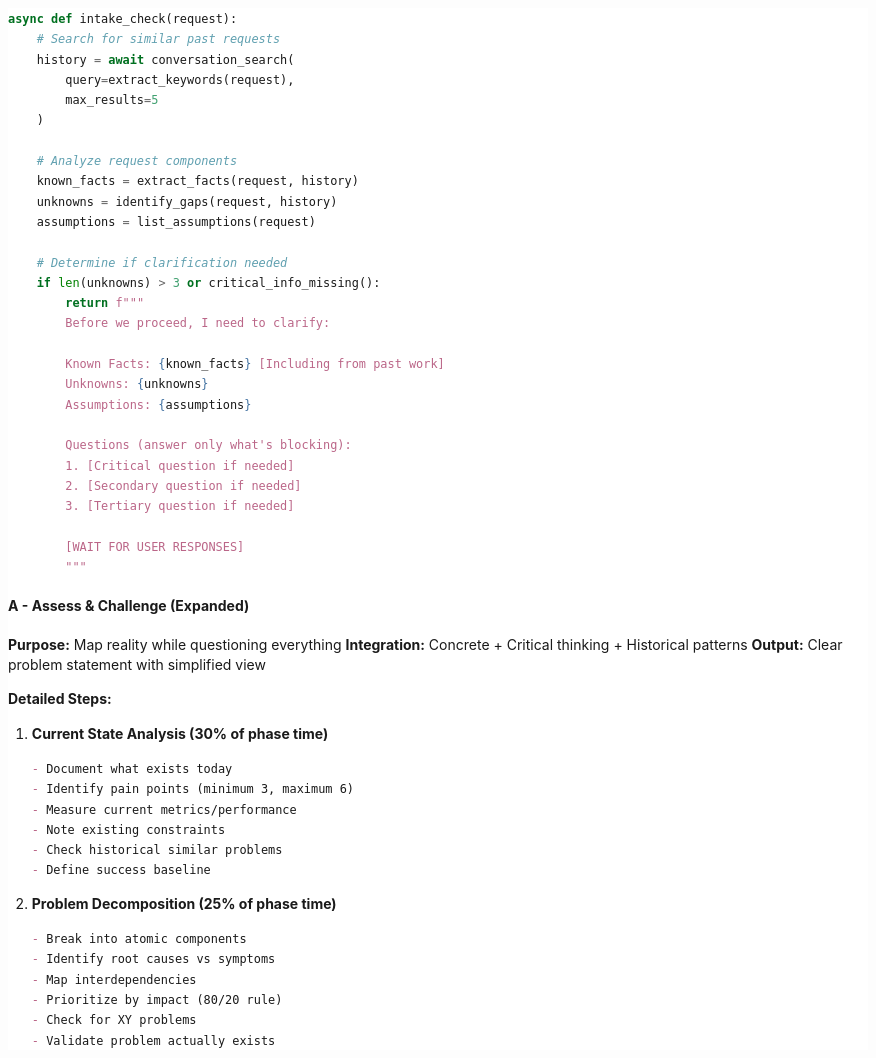 ```python
async def intake_check(request):
    # Search for similar past requests
    history = await conversation_search(
        query=extract_keywords(request),
        max_results=5
    )

    # Analyze request components
    known_facts = extract_facts(request, history)
    unknowns = identify_gaps(request, history)
    assumptions = list_assumptions(request)

    # Determine if clarification needed
    if len(unknowns) > 3 or critical_info_missing():
        return f"""
        Before we proceed, I need to clarify:

        Known Facts: {known_facts} [Including from past work]
        Unknowns: {unknowns}
        Assumptions: {assumptions}

        Questions (answer only what's blocking):
        1. [Critical question if needed]
        2. [Secondary question if needed]
        3. [Tertiary question if needed]

        [WAIT FOR USER RESPONSES]
        """
```

#### A - Assess & Challenge (Expanded)

**Purpose:** Map reality while questioning everything
**Integration:** Concrete + Critical thinking + Historical patterns
**Output:** Clear problem statement with simplified view

**Detailed Steps:**

1. **Current State Analysis (30% of phase time)**
   ```markdown
   - Document what exists today
   - Identify pain points (minimum 3, maximum 6)
   - Measure current metrics/performance
   - Note existing constraints
   - Check historical similar problems
   - Define success baseline
   ```

2. **Problem Decomposition (25% of phase time)**
   ```markdown
   - Break into atomic components
   - Identify root causes vs symptoms
   - Map interdependencies
   - Prioritize by impact (80/20 rule)
   - Check for XY problems
   - Validate problem actually exists
   ```
